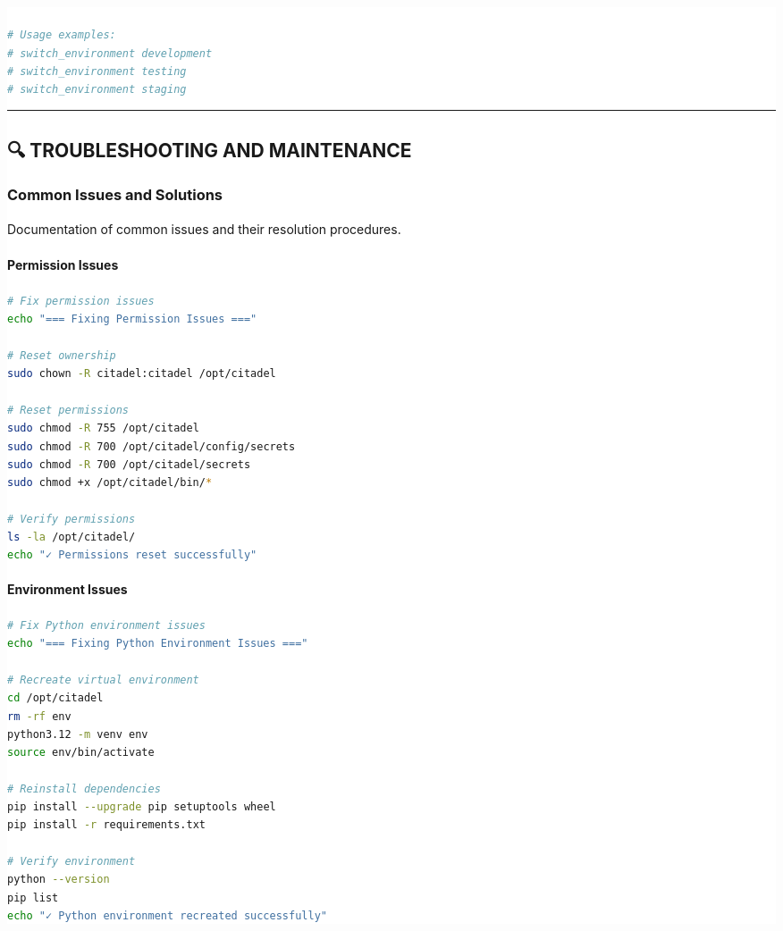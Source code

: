 ```bash

# Usage examples:
# switch_environment development
# switch_environment testing
# switch_environment staging
```

---

## 🔍 **TROUBLESHOOTING AND MAINTENANCE**

### **Common Issues and Solutions**
Documentation of common issues and their resolution procedures.

#### **Permission Issues**
```bash
# Fix permission issues
echo "=== Fixing Permission Issues ==="

# Reset ownership
sudo chown -R citadel:citadel /opt/citadel

# Reset permissions
sudo chmod -R 755 /opt/citadel
sudo chmod -R 700 /opt/citadel/config/secrets
sudo chmod -R 700 /opt/citadel/secrets
sudo chmod +x /opt/citadel/bin/*

# Verify permissions
ls -la /opt/citadel/
echo "✓ Permissions reset successfully"
```

#### **Environment Issues**
```bash
# Fix Python environment issues
echo "=== Fixing Python Environment Issues ==="

# Recreate virtual environment
cd /opt/citadel
rm -rf env
python3.12 -m venv env
source env/bin/activate

# Reinstall dependencies
pip install --upgrade pip setuptools wheel
pip install -r requirements.txt

# Verify environment
python --version
pip list
echo "✓ Python environment recreated successfully"
```
